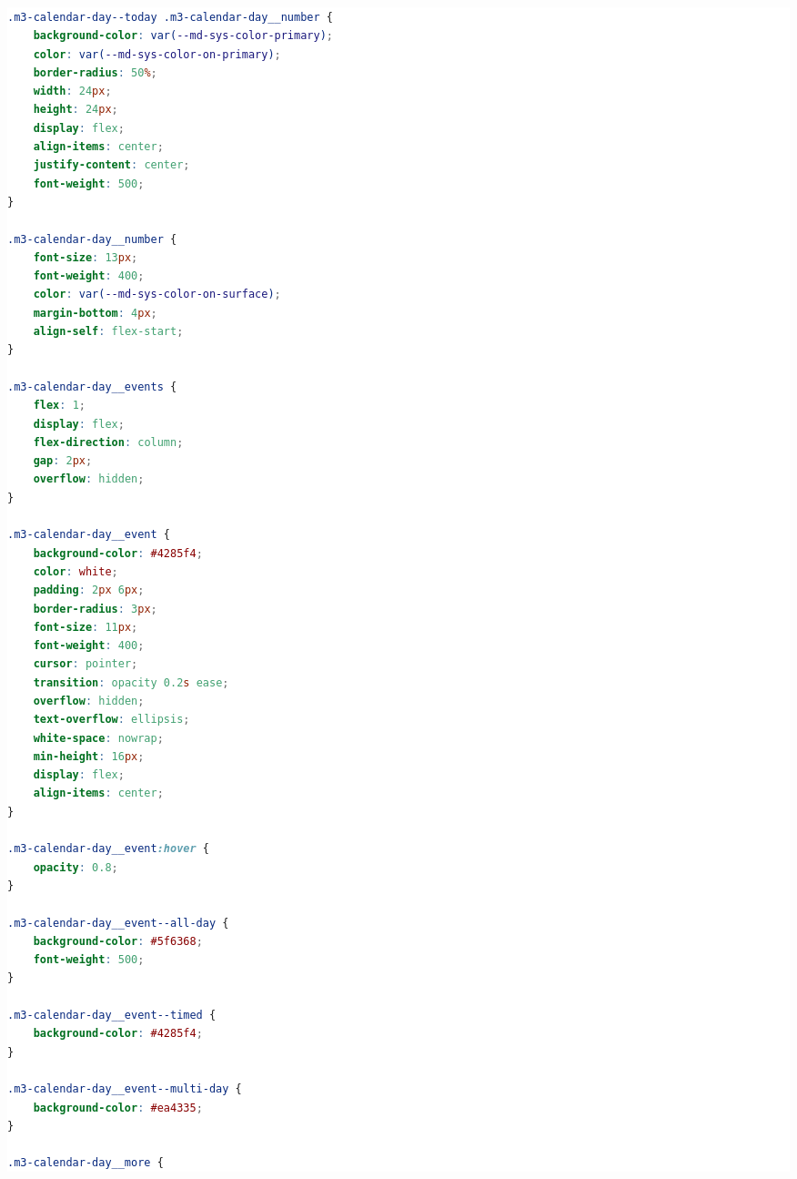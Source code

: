 ```css
.m3-calendar-day--today .m3-calendar-day__number {
    background-color: var(--md-sys-color-primary);
    color: var(--md-sys-color-on-primary);
    border-radius: 50%;
    width: 24px;
    height: 24px;
    display: flex;
    align-items: center;
    justify-content: center;
    font-weight: 500;
}

.m3-calendar-day__number {
    font-size: 13px;
    font-weight: 400;
    color: var(--md-sys-color-on-surface);
    margin-bottom: 4px;
    align-self: flex-start;
}

.m3-calendar-day__events {
    flex: 1;
    display: flex;
    flex-direction: column;
    gap: 2px;
    overflow: hidden;
}

.m3-calendar-day__event {
    background-color: #4285f4;
    color: white;
    padding: 2px 6px;
    border-radius: 3px;
    font-size: 11px;
    font-weight: 400;
    cursor: pointer;
    transition: opacity 0.2s ease;
    overflow: hidden;
    text-overflow: ellipsis;
    white-space: nowrap;
    min-height: 16px;
    display: flex;
    align-items: center;
}

.m3-calendar-day__event:hover {
    opacity: 0.8;
}

.m3-calendar-day__event--all-day {
    background-color: #5f6368;
    font-weight: 500;
}

.m3-calendar-day__event--timed {
    background-color: #4285f4;
}

.m3-calendar-day__event--multi-day {
    background-color: #ea4335;
}

.m3-calendar-day__more {
```